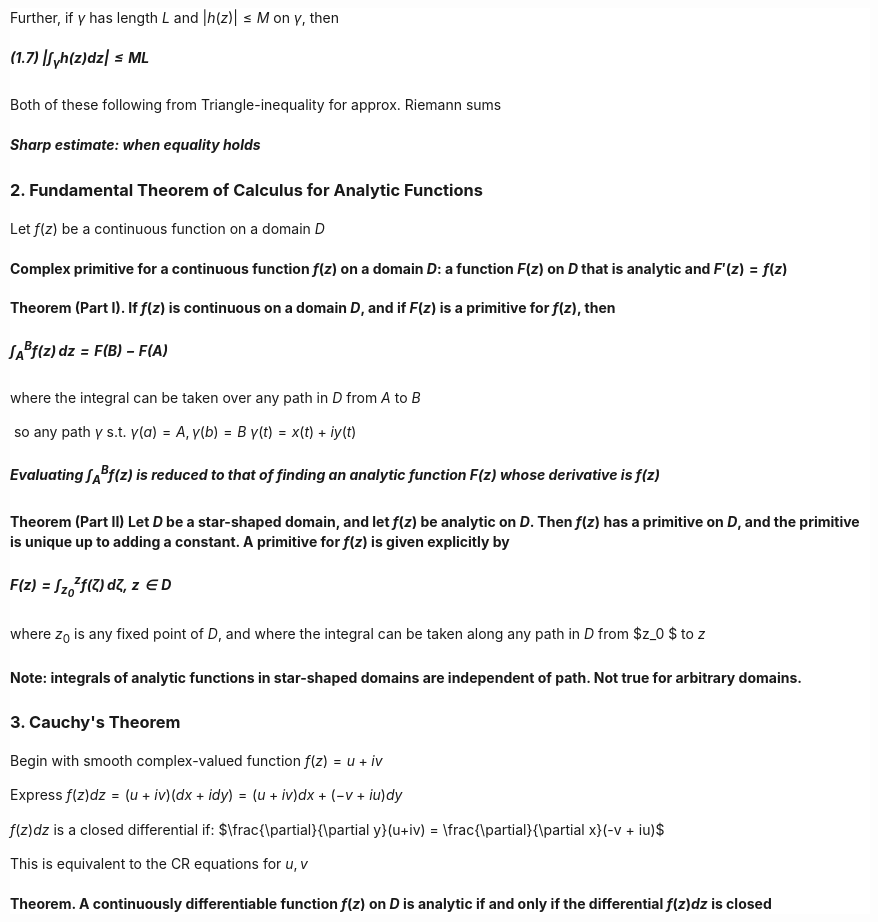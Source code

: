 Further, if $\gamma$ has length $L$ and $|h(z)| \leq M$ on $\gamma$, then

##### (1.7) $|\int_\gamma h(z)dz| \leq ML$ 

Both of these following from Triangle-inequality for approx. Riemann sums

##### Sharp estimate: when equality holds 

### 2. Fundamental Theorem of Calculus for Analytic Functions

Let $f(z)$ be a continuous function on a domain $D$ 

#### Complex primitive for a continuous function $f(z)$ on a domain $D$: a function $F(z)$ on $D$ that is analytic and $F'(z)= f(z)$ 

#### Theorem (Part I). If $f(z)$ is continuous on a domain $D$, and if $F(z)$ is a primitive for $f(z)$, then

##### $\int_A^B f(z)\, dz = F(B)-F(A)$ 

where the integral can be taken over any path in $D$ from $A$ to $B$ 

​	so any path $\gamma$ s.t. $\gamma(a) = A, \gamma(b) = B$ $\gamma(t) = x(t) +iy(t)$ 

##### Evaluating $\int_A^B f(z)$ is reduced to that of finding an analytic function $F(z)$ whose derivative is $f(z)$ 

#### Theorem (Part II) Let $D$ be a star-shaped domain, and let $f(z)$ be analytic on $D$. Then $f(z)$ has a primitive on $D$, and the primitive is unique up to adding a constant. A primitive for $f(z)$ is given explicitly by 

##### $F(z) = \int_{z_0} ^z f(\zeta)\, d\zeta, \; z \in D$ 

where $z_0$ is any fixed point of $D$, and where the integral can be taken along any path in $D$ from $z_0 $ to $z$ 

#### Note: integrals of analytic functions in star-shaped domains are independent of path. Not true for arbitrary domains.

### 3. Cauchy's Theorem

Begin with smooth complex-valued function $f(z) = u +iv$ 

Express $f(z)dz = (u+iv)(dx + idy) = (u+iv)dx + (-v + iu)dy$ 

$f(z)dz$ is a closed differential if: $\frac{\partial}{\partial y}(u+iv) = \frac{\partial}{\partial x}(-v + iu)$ 

This is equivalent to the CR equations for $u, v$ 

#### Theorem. A continuously differentiable function $f(z)$ on $D$ is analytic if and only if the differential $f(z)dz$ is closed

